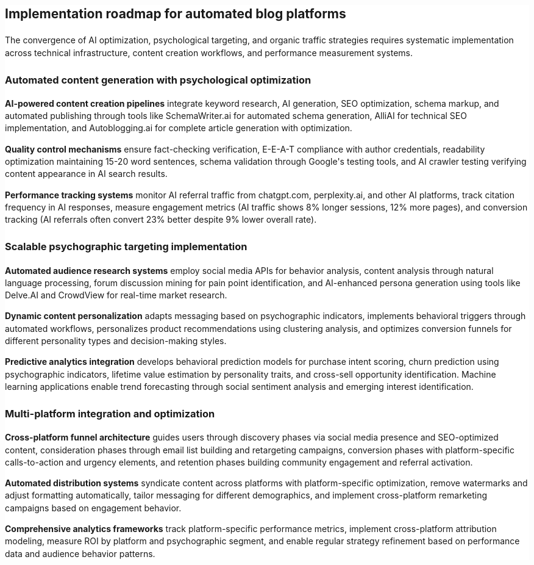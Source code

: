## **Implementation roadmap for automated blog platforms**

The convergence of AI optimization, psychological targeting, and organic traffic strategies requires systematic implementation across technical infrastructure, content creation workflows, and performance measurement systems.

### **Automated content generation with psychological optimization**

**AI-powered content creation pipelines** integrate keyword research, AI generation, SEO optimization, schema markup, and automated publishing through tools like SchemaWriter.ai for automated schema generation, AlliAI for technical SEO implementation, and Autoblogging.ai for complete article generation with optimization.

**Quality control mechanisms** ensure fact-checking verification, E-E-A-T compliance with author credentials, readability optimization maintaining 15-20 word sentences, schema validation through Google's testing tools, and AI crawler testing verifying content appearance in AI search results.

**Performance tracking systems** monitor AI referral traffic from chatgpt.com, perplexity.ai, and other AI platforms, track citation frequency in AI responses, measure engagement metrics (AI traffic shows 8% longer sessions, 12% more pages), and conversion tracking (AI referrals often convert 23% better despite 9% lower overall rate).

### **Scalable psychographic targeting implementation**

**Automated audience research systems** employ social media APIs for behavior analysis, content analysis through natural language processing, forum discussion mining for pain point identification, and AI-enhanced persona generation using tools like Delve.AI and CrowdView for real-time market research.

**Dynamic content personalization** adapts messaging based on psychographic indicators, implements behavioral triggers through automated workflows, personalizes product recommendations using clustering analysis, and optimizes conversion funnels for different personality types and decision-making styles.

**Predictive analytics integration** develops behavioral prediction models for purchase intent scoring, churn prediction using psychographic indicators, lifetime value estimation by personality traits, and cross-sell opportunity identification. Machine learning applications enable trend forecasting through social sentiment analysis and emerging interest identification.

### **Multi-platform integration and optimization**

**Cross-platform funnel architecture** guides users through discovery phases via social media presence and SEO-optimized content, consideration phases through email list building and retargeting campaigns, conversion phases with platform-specific calls-to-action and urgency elements, and retention phases building community engagement and referral activation.

**Automated distribution systems** syndicate content across platforms with platform-specific optimization, remove watermarks and adjust formatting automatically, tailor messaging for different demographics, and implement cross-platform remarketing campaigns based on engagement behavior.

**Comprehensive analytics frameworks** track platform-specific performance metrics, implement cross-platform attribution modeling, measure ROI by platform and psychographic segment, and enable regular strategy refinement based on performance data and audience behavior patterns.
